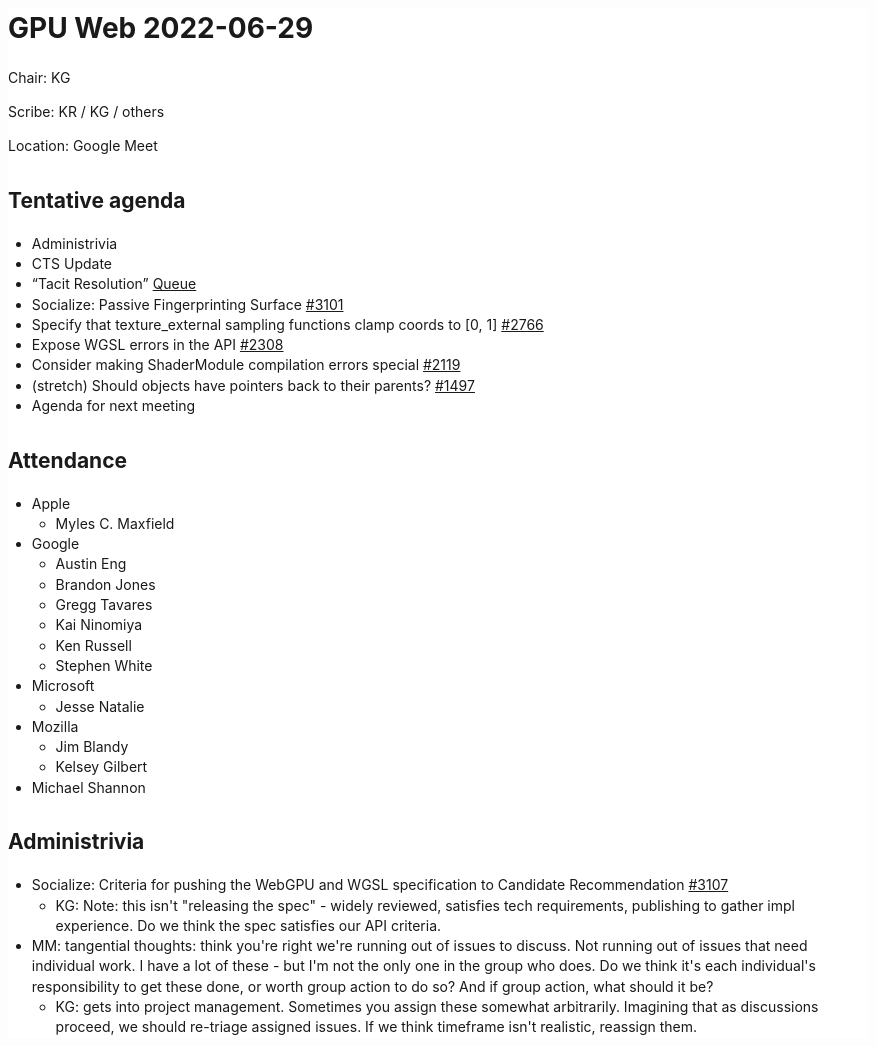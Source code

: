 # GPU Web 2022-06-29

Chair: KG

Scribe: KR / KG / others

Location: Google Meet


## Tentative agenda



* Administrivia
* CTS Update
* “Tacit Resolution” [Queue](https://github.com/gpuweb/gpuweb/issues?q=label%3A%22tacit+resolution+queue%22)
* Socialize: Passive Fingerprinting Surface [#3101](https://github.com/gpuweb/gpuweb/issues/3101)
* Specify that texture_external sampling functions clamp coords to [0, 1] [#2766](https://github.com/gpuweb/gpuweb/issues/2766)
* Expose WGSL errors in the API [#2308](https://github.com/gpuweb/gpuweb/issues/2308)
* Consider making ShaderModule compilation errors special [#2119](https://github.com/gpuweb/gpuweb/issues/2119)
* (stretch) Should objects have pointers back to their parents? [#1497](https://github.com/gpuweb/gpuweb/issues/1497)
* Agenda for next meeting


## Attendance



* Apple
    * Myles C. Maxfield
* Google
    * Austin Eng
    * Brandon Jones
    * Gregg Tavares
    * Kai Ninomiya
    * Ken Russell
    * Stephen White
* Microsoft
    * Jesse Natalie
* Mozilla
    * Jim Blandy
    * Kelsey Gilbert
* Michael Shannon


## Administrivia



* Socialize: Criteria for pushing the WebGPU and WGSL specification to Candidate Recommendation [#3107](https://github.com/gpuweb/gpuweb/issues/3107)
    * KG: Note: this isn't "releasing the spec" - widely reviewed, satisfies tech requirements, publishing to gather impl experience. Do we think the spec satisfies our API criteria.
* MM: tangential thoughts: think you're right we're running out of issues to discuss. Not running out of issues that need individual work. I have a lot of these - but I'm not the only one in the group who does. Do we think it's each individual's responsibility to get these done, or worth group action to do so? And if group action, what should it be?
    * KG: gets into project management. Sometimes you assign these somewhat arbitrarily. Imagining that as discussions proceed, we should re-triage assigned issues. If we think timeframe isn't realistic, reassign them.
